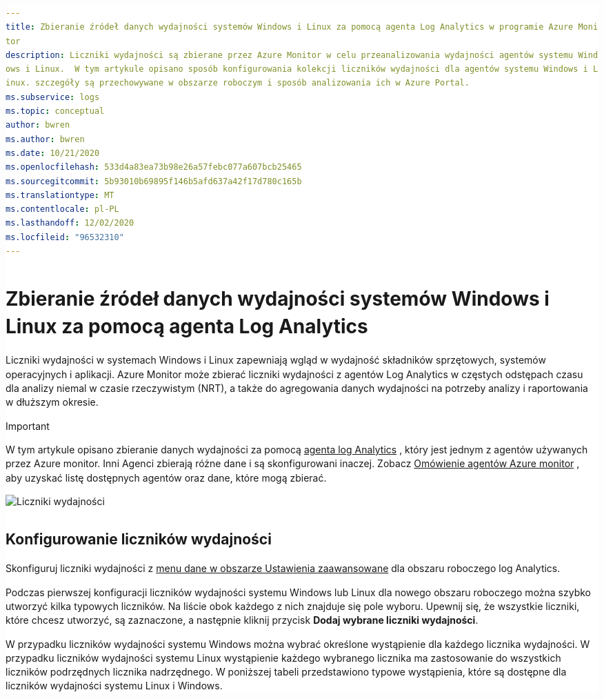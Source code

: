 ```yaml
---
title: Zbieranie źródeł danych wydajności systemów Windows i Linux za pomocą agenta Log Analytics w programie Azure Monitor
description: Liczniki wydajności są zbierane przez Azure Monitor w celu przeanalizowania wydajności agentów systemu Windows i Linux.  W tym artykule opisano sposób konfigurowania kolekcji liczników wydajności dla agentów systemu Windows i Linux. szczegóły są przechowywane w obszarze roboczym i sposób analizowania ich w Azure Portal.
ms.subservice: logs
ms.topic: conceptual
author: bwren
ms.author: bwren
ms.date: 10/21/2020
ms.openlocfilehash: 533d4a83ea73b98e26a57febc077a607bcb25465
ms.sourcegitcommit: 5b93010b69895f146b5afd637a42f17d780c165b
ms.translationtype: MT
ms.contentlocale: pl-PL
ms.lasthandoff: 12/02/2020
ms.locfileid: "96532310"
---
```

# <a name="collect-windows-and-linux-performance-data-sources-with-log-analytics-agent"></a>Zbieranie źródeł danych wydajności systemów Windows i Linux za pomocą agenta Log Analytics
Liczniki wydajności w systemach Windows i Linux zapewniają wgląd w wydajność składników sprzętowych, systemów operacyjnych i aplikacji.  Azure Monitor może zbierać liczniki wydajności z agentów Log Analytics w częstych odstępach czasu dla analizy niemal w czasie rzeczywistym (NRT), a także do agregowania danych wydajności na potrzeby analizy i raportowania w dłuższym okresie.

> [!IMPORTANT]
> W tym artykule opisano zbieranie danych wydajności za pomocą [agenta log Analytics](log-analytics-agent.md) , który jest jednym z agentów używanych przez Azure monitor. Inni Agenci zbierają różne dane i są skonfigurowani inaczej. Zobacz [Omówienie agentów Azure monitor](agents-overview.md) , aby uzyskać listę dostępnych agentów oraz dane, które mogą zbierać.

![Liczniki wydajności](media/data-sources-performance-counters/overview.png)

## <a name="configuring-performance-counters"></a>Konfigurowanie liczników wydajności
Skonfiguruj liczniki wydajności z [menu dane w obszarze Ustawienia zaawansowane](agent-data-sources.md#configuring-data-sources) dla obszaru roboczego log Analytics.

Podczas pierwszej konfiguracji liczników wydajności systemu Windows lub Linux dla nowego obszaru roboczego można szybko utworzyć kilka typowych liczników.  Na liście obok każdego z nich znajduje się pole wyboru.  Upewnij się, że wszystkie liczniki, które chcesz utworzyć, są zaznaczone, a następnie kliknij przycisk **Dodaj wybrane liczniki wydajności**.

W przypadku liczników wydajności systemu Windows można wybrać określone wystąpienie dla każdego licznika wydajności. W przypadku liczników wydajności systemu Linux wystąpienie każdego wybranego licznika ma zastosowanie do wszystkich liczników podrzędnych licznika nadrzędnego. W poniższej tabeli przedstawiono typowe wystąpienia, które są dostępne dla liczników wydajności systemu Linux i Windows.

